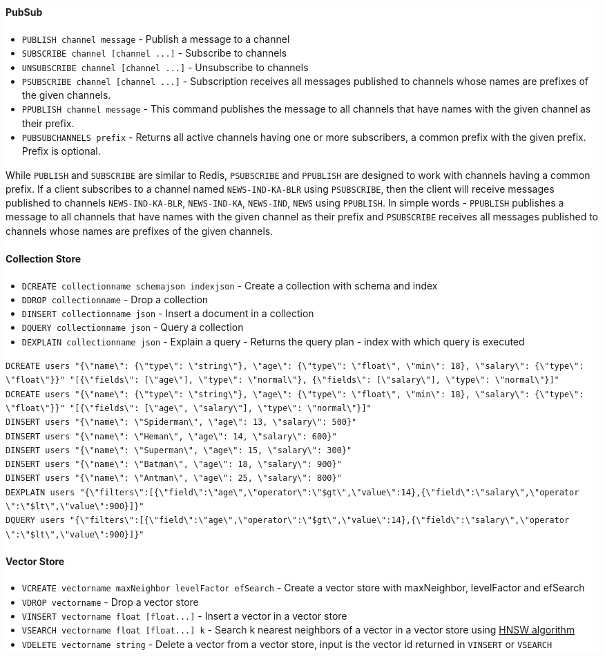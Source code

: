 #### PubSub
* `PUBLISH channel message` - Publish a message to a channel
* `SUBSCRIBE channel [channel ...]` - Subscribe to channels
* `UNSUBSCRIBE channel [channel ...]` - Unsubscribe to channels
* `PSUBSCRIBE channel [channel ...]` - Subscription receives all messages published to channels whose names are prefixes of the given channels.
* `PPUBLISH channel message` - This command publishes the message to all channels that have names with the given channel as their prefix.
* `PUBSUBCHANNELS prefix` - Returns all active channels having one or more subscribers, a common prefix with the given prefix. Prefix is optional.

While `PUBLISH` and `SUBSCRIBE` are similar to Redis, `PSUBSCRIBE` and `PPUBLISH` are designed to work with channels having a common prefix.
If a client subscribes to a channel named `NEWS-IND-KA-BLR` using `PSUBSCRIBE`, then the client will receive messages published
to channels `NEWS-IND-KA-BLR`, `NEWS-IND-KA`, `NEWS-IND`, `NEWS` using `PPUBLISH`.
In simple words - `PPUBLISH` publishes a message to all channels that have names with the given channel as their prefix and
`PSUBSCRIBE` receives all messages published to channels whose names are prefixes of the given channels.

#### Collection Store 
* `DCREATE collectionname schemajson indexjson` - Create a collection with schema and index
* `DDROP collectionname` - Drop a collection
* `DINSERT collectionname json` - Insert a document in a collection
* `DQUERY collectionname json` - Query a collection
* `DEXPLAIN collectionname json` - Explain a query - Returns the query plan - index with which query is executed
```text
DCREATE users "{\"name\": {\"type\": \"string\"}, \"age\": {\"type\": \"float\", \"min\": 18}, \"salary\": {\"type\": \"float\"}}" "[{\"fields\": [\"age\"], \"type\": \"normal\"}, {\"fields\": [\"salary\"], \"type\": \"normal\"}]"
DCREATE users "{\"name\": {\"type\": \"string\"}, \"age\": {\"type\": \"float\", \"min\": 18}, \"salary\": {\"type\": \"float\"}}" "[{\"fields\": [\"age\", \"salary\"], \"type\": \"normal\"}]"
DINSERT users "{\"name\": \"Spiderman\", \"age\": 13, \"salary\": 500}"
DINSERT users "{\"name\": \"Heman\", \"age\": 14, \"salary\": 600}"
DINSERT users "{\"name\": \"Superman\", \"age\": 15, \"salary\": 300}"
DINSERT users "{\"name\": \"Batman\", \"age\": 18, \"salary\": 900}"
DINSERT users "{\"name\": \"Antman\", \"age\": 25, \"salary\": 800}"
DEXPLAIN users "{\"filters\":[{\"field\":\"age\",\"operator\":\"$gt\",\"value\":14},{\"field\":\"salary\",\"operator\":\"$lt\",\"value\":900}]}"
DQUERY users "{\"filters\":[{\"field\":\"age\",\"operator\":\"$gt\",\"value\":14},{\"field\":\"salary\",\"operator\":\"$lt\",\"value\":900}]}"
```

#### Vector Store
* `VCREATE vectorname maxNeighbor levelFactor efSearch` - Create a vector store with maxNeighbor, levelFactor and efSearch
* `VDROP vectorname` - Drop a vector store
* `VINSERT vectorname float [float...]` - Insert a vector in a vector store
* `VSEARCH vectorname float [float...] k` - Search k nearest neighbors of a vector in a vector store using [HNSW algorithm](https://arxiv.org/pdf/1603.09320)
* `VDELETE vectorname string` - Delete a vector from a vector store, input is the vector id returned in `VINSERT` or `VSEARCH`
 